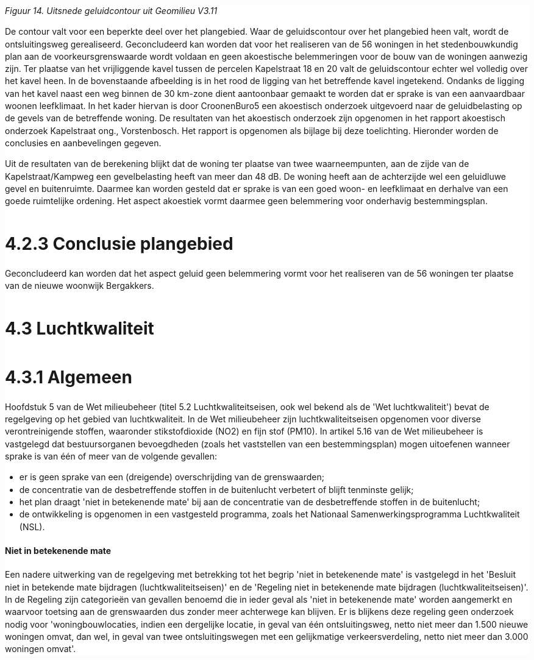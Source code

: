 *Figuur 14. Uitsnede geluidcontour uit Geomilieu V3.11*

De contour valt voor een beperkte deel over het plangebied. Waar de geluidscontour over het plangebied heen valt, wordt de ontsluitingsweg gerealiseerd. Geconcludeerd kan worden dat voor het realiseren van de 56 woningen in het stedenbouwkundig plan aan de voorkeursgrenswaarde wordt voldaan en geen akoestische belemmeringen voor de bouw van de woningen aanwezig zijn. Ter plaatse van het vrijliggende kavel tussen de percelen Kapelstraat 18 en 20 valt de geluidscontour echter wel volledig over het kavel heen. In de bovenstaande afbeelding is in het rood de ligging van het betreffende kavel ingetekend. Ondanks de ligging van het kavel naast een weg binnen de 30 km-zone dient aantoonbaar gemaakt te worden dat er sprake is van een aanvaardbaar woonen leefklimaat. In het kader hiervan is door CroonenBuro5 een akoestisch onderzoek uitgevoerd naar de geluidbelasting op de gevels van de betreffende woning. De resultaten van het akoestisch onderzoek zijn opgenomen in het rapport akoestisch onderzoek Kapelstraat ong., Vorstenbosch. Het rapport is opgenomen als bijlage bij deze toelichting. Hieronder worden de conclusies en aanbevelingen gegeven.

Uit de resultaten van de berekening blijkt dat de woning ter plaatse van twee waarneempunten, aan de zijde van de Kapelstraat/Kampweg een gevelbelasting heeft van meer dan 48 dB. De woning heeft aan de achterzijde wel een geluidluwe gevel en buitenruimte. Daarmee kan worden gesteld dat er sprake is van een goed woon- en leefklimaat en derhalve van een goede ruimtelijke ordening. Het aspect akoestiek vormt daarmee geen belemmering voor onderhavig bestemmingsplan.

# **4.2.3 Conclusie plangebied**

Geconcludeerd kan worden dat het aspect geluid geen belemmering vormt voor het realiseren van de 56 woningen ter plaatse van de nieuwe woonwijk Bergakkers.

# <span id="page-34-0"></span>**4.3 Luchtkwaliteit**

# **4.3.1 Algemeen**

Hoofdstuk 5 van de Wet milieubeheer (titel 5.2 Luchtkwaliteitseisen, ook wel bekend als de 'Wet luchtkwaliteit') bevat de regelgeving op het gebied van luchtkwaliteit. In de Wet milieubeheer zijn luchtkwaliteitseisen opgenomen voor diverse verontreinigende stoffen, waaronder stikstofdioxide (NO2) en fijn stof (PM10). In artikel 5.16 van de Wet milieubeheer is vastgelegd dat bestuursorganen bevoegdheden (zoals het vaststellen van een bestemmingsplan) mogen uitoefenen wanneer sprake is van één of meer van de volgende gevallen:

- er is geen sprake van een (dreigende) overschrijding van de grenswaarden;
- de concentratie van de desbetreffende stoffen in de buitenlucht verbetert of blijft tenminste gelijk;
- het plan draagt 'niet in betekenende mate' bij aan de concentratie van de desbetreffende stoffen in de buitenlucht;
- de ontwikkeling is opgenomen in een vastgesteld programma, zoals het Nationaal Samenwerkingsprogramma Luchtkwaliteit (NSL).

#### **Niet in betekenende mate**

Een nadere uitwerking van de regelgeving met betrekking tot het begrip 'niet in betekenende mate' is vastgelegd in het 'Besluit niet in betekende mate bijdragen (luchtkwaliteitseisen)' en de 'Regeling niet in betekenende mate bijdragen (luchtkwaliteitseisen)'. In de Regeling zijn categorieën van gevallen benoemd die in ieder geval als 'niet in betekenende mate' worden aangemerkt en waarvoor toetsing aan de grenswaarden dus zonder meer achterwege kan blijven. Er is blijkens deze regeling geen onderzoek nodig voor 'woningbouwlocaties, indien een dergelijke locatie, in geval van één ontsluitingsweg, netto niet meer dan 1.500 nieuwe woningen omvat, dan wel, in geval van twee ontsluitingswegen met een gelijkmatige verkeersverdeling, netto niet meer dan 3.000 woningen omvat'.
